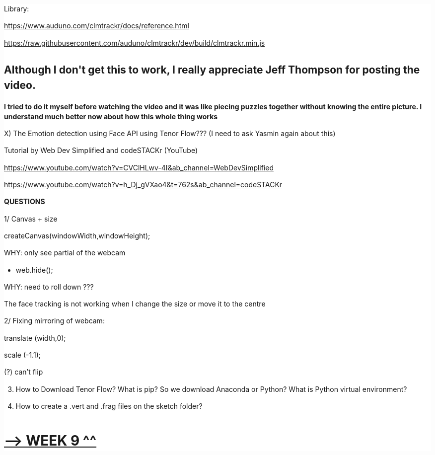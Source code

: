 Library: 

https://www.auduno.com/clmtrackr/docs/reference.html 

https://raw.githubusercontent.com/auduno/clmtrackr/dev/build/clmtrackr.min.js 

## **Although I don't get this to work, I really appreciate Jeff Thompson for posting the video.**

**I tried to do it myself before watching the video and it was like piecing puzzles together without knowing the entire picture. I understand much better now about how this whole thing works**

X) The Emotion detection using Face API using Tenor Flow??? (I need to ask Yasmin again about this)

Tutorial by Web Dev Simplified and codeSTACKr (YouTube) 

https://www.youtube.com/watch?v=CVClHLwv-4I&ab_channel=WebDevSimplified

https://www.youtube.com/watch?v=h_Dj_gVXao4&t=762s&ab_channel=codeSTACKr


**QUESTIONS**

1/ Canvas + size

createCanvas(windowWidth,windowHeight); 

 WHY: only see partial of the webcam
 
+ web.hide(); 

WHY: need to roll down ???

The face tracking is not working when I change the size or move it to the centre

2/ Fixing mirroring of webcam: 

translate (width,0);

scale (-1.1);

(?) can’t flip

3) How to Download Tenor Flow?  What is pip?  So we download Anaconda or Python? What is Python virtual environment?

4) How to create a .vert and .frag files on the sketch folder?

# [--> WEEK 9 ^^](https://github.com/kathyminhanh97/slavetothealgorithm/tree/master/week9)



 


